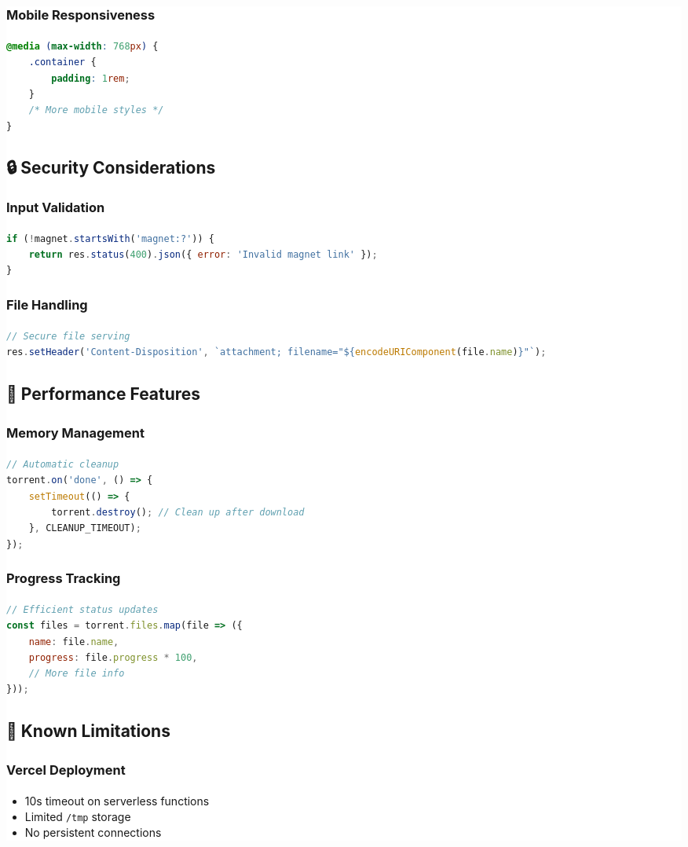 ### Mobile Responsiveness
```css
@media (max-width: 768px) {
    .container {
        padding: 1rem;
    }
    /* More mobile styles */
}
```

## 🔒 Security Considerations

### Input Validation
```javascript
if (!magnet.startsWith('magnet:?')) {
    return res.status(400).json({ error: 'Invalid magnet link' });
}
```

### File Handling
```javascript
// Secure file serving
res.setHeader('Content-Disposition', `attachment; filename="${encodeURIComponent(file.name)}"`);
```

## 🚀 Performance Features

### Memory Management
```javascript
// Automatic cleanup
torrent.on('done', () => {
    setTimeout(() => {
        torrent.destroy(); // Clean up after download
    }, CLEANUP_TIMEOUT);
});
```

### Progress Tracking
```javascript
// Efficient status updates
const files = torrent.files.map(file => ({
    name: file.name,
    progress: file.progress * 100,
    // More file info
}));
```

## 🐛 Known Limitations

### Vercel Deployment
- 10s timeout on serverless functions
- Limited `/tmp` storage
- No persistent connections
